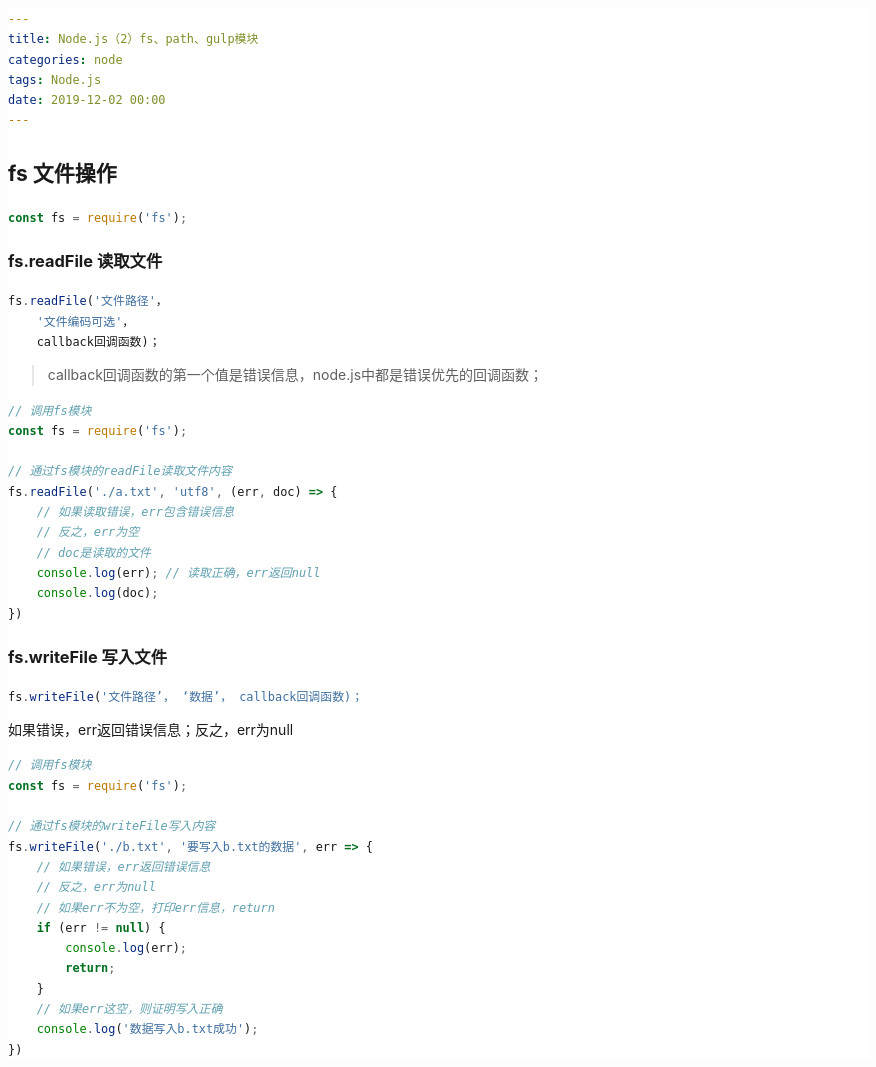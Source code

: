 ```yaml
---
title: Node.js（2）fs、path、gulp模块
categories: node
tags: Node.js
date: 2019-12-02 00:00
---
```


## fs 文件操作

``` js
const fs = require('fs');
```

### fs.readFile 读取文件

``` js
fs.readFile('文件路径'，
    '文件编码可选'，
    callback回调函数)；
```

> callback回调函数的第一个值是错误信息，node.js中都是错误优先的回调函数；

``` js
// 调用fs模块
const fs = require('fs');

// 通过fs模块的readFile读取文件内容
fs.readFile('./a.txt', 'utf8', (err, doc) => {
    // 如果读取错误，err包含错误信息
    // 反之，err为空
    // doc是读取的文件
    console.log(err); // 读取正确，err返回null
    console.log(doc);
})
```

### fs.writeFile 写入文件

``` js
fs.writeFile('文件路径’， ‘数据’， callback回调函数)；
```

如果错误，err返回错误信息；反之，err为null

``` js
// 调用fs模块
const fs = require('fs');

// 通过fs模块的writeFile写入内容
fs.writeFile('./b.txt', '要写入b.txt的数据', err => {
    // 如果错误，err返回错误信息
    // 反之，err为null
    // 如果err不为空，打印err信息，return
    if (err != null) {
        console.log(err);
        return;
    }
    // 如果err这空，则证明写入正确
    console.log('数据写入b.txt成功');
})
```
